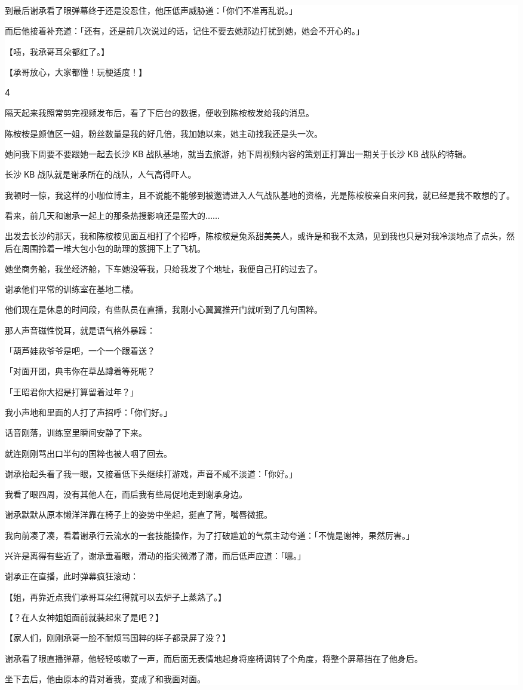 到最后谢承看了眼弹幕终于还是没忍住，他压低声威胁道：「你们不准再乱说。」

而后他接着补充道：「还有，还是前几次说过的话，记住不要去她那边打扰到她，她会不开心的。」

【啧，我承哥耳朵都红了。】

【承哥放心，大家都懂！玩梗适度！】

4

隔天起来我照常剪完视频发布后，看了下后台的数据，便收到陈桉桉发给我的消息。

陈桉桉是颜值区一姐，粉丝数量是我的好几倍，我加她以来，她主动找我还是头一次。

她问我下周要不要跟她一起去长沙 KB 战队基地，就当去旅游，她下周视频内容的策划正打算出一期关于长沙 KB 战队的特辑。

长沙 KB 战队就是谢承所在的战队，人气高得吓人。

我顿时一惊，我这样的小咖位博主，且不说能不能够到被邀请进入人气战队基地的资格，光是陈桉桉亲自来问我，就已经是我不敢想的了。

看来，前几天和谢承一起上的那条热搜影响还是蛮大的……

出发去长沙的那天，我和陈桉桉见面互相打了个招呼，陈桉桉是兔系甜美美人，或许是和我不太熟，见到我也只是对我冷淡地点了点头，然后在周围拎着一堆大包小包的助理的簇拥下上了飞机。

她坐商务舱，我坐经济舱，下车她没等我，只给我发了个地址，我便自己打的过去了。

谢承他们平常的训练室在基地二楼。

他们现在是休息的时间段，有些队员在直播，我刚小心翼翼推开门就听到了几句国粹。

那人声音磁性悦耳，就是语气格外暴躁：

「葫芦娃救爷爷是吧，一个一个跟着送？

「对面开团，典韦你在草丛蹲着等死呢？

「王昭君你大招是打算留着过年？」

我小声地和里面的人打了声招呼：「你们好。」

话音刚落，训练室里瞬间安静了下来。

就连刚刚骂出口半句的国粹也被人咽了回去。

谢承抬起头看了我一眼，又接着低下头继续打游戏，声音不咸不淡道：「你好。」

我看了眼四周，没有其他人在，而后我有些局促地走到谢承身边。

谢承默默从原本懒洋洋靠在椅子上的姿势中坐起，挺直了背，嘴唇微抿。

我向前凑了凑，看着谢承行云流水的一套技能操作，为了打破尴尬的气氛主动夸道：「不愧是谢神，果然厉害。」

兴许是离得有些近了，谢承垂着眼，滑动的指尖微滞了滞，而后低声应道：「嗯。」

谢承正在直播，此时弹幕疯狂滚动：

【姐，再靠近点我们承哥耳朵红得就可以去炉子上蒸熟了。】

【？在人女神姐姐面前就装起来了是吧？】

【家人们，刚刚承哥一脸不耐烦骂国粹的样子都录屏了没？】

谢承看了眼直播弹幕，他轻轻咳嗽了一声，而后面无表情地起身将座椅调转了个角度，将整个屏幕挡在了他身后。

坐下去后，他由原本的背对着我，变成了和我面对面。
